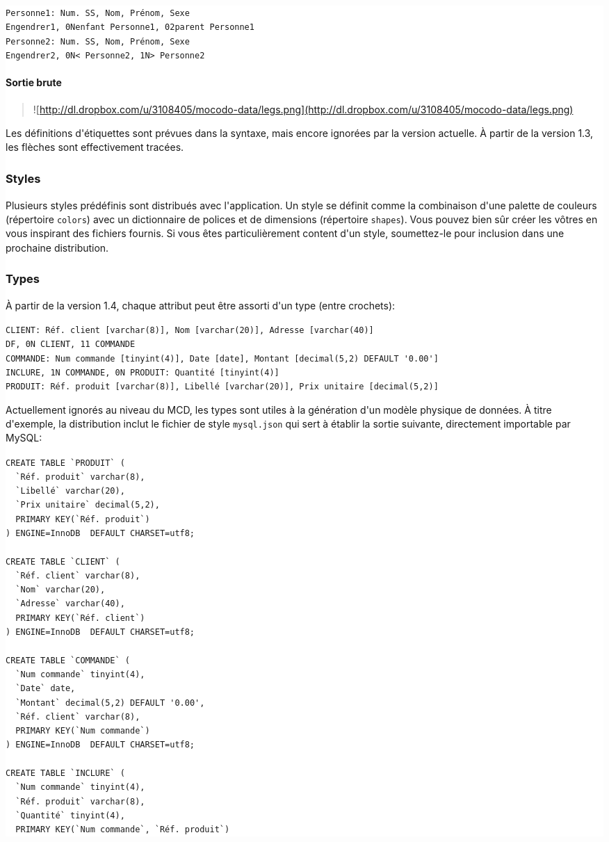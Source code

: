 ```
Personne1: Num. SS, Nom, Prénom, Sexe
Engendrer1, 0Nenfant Personne1, 02parent Personne1
Personne2: Num. SS, Nom, Prénom, Sexe
Engendrer2, 0N< Personne2, 1N> Personne2
```

#### Sortie brute ####

> ![http://dl.dropbox.com/u/3108405/mocodo-data/legs.png](http://dl.dropbox.com/u/3108405/mocodo-data/legs.png)

Les définitions d'étiquettes sont prévues dans la syntaxe, mais encore ignorées par la version actuelle. À partir de la version 1.3, les flèches sont effectivement tracées.

### Styles ###

Plusieurs styles prédéfinis sont distribués avec l'application. Un style se définit comme la combinaison d'une palette de couleurs (répertoire `colors`) avec un dictionnaire de polices et de dimensions (répertoire `shapes`). Vous pouvez bien sûr créer les vôtres en vous inspirant des fichiers fournis. Si vous êtes particulièrement content d'un style, soumettez-le pour inclusion dans une prochaine distribution.

### Types ###

À partir de la version 1.4, chaque attribut peut être assorti d'un type (entre crochets):

```
CLIENT: Réf. client [varchar(8)], Nom [varchar(20)], Adresse [varchar(40)]
DF, 0N CLIENT, 11 COMMANDE
COMMANDE: Num commande [tinyint(4)], Date [date], Montant [decimal(5,2) DEFAULT '0.00']
INCLURE, 1N COMMANDE, 0N PRODUIT: Quantité [tinyint(4)]
PRODUIT: Réf. produit [varchar(8)], Libellé [varchar(20)], Prix unitaire [decimal(5,2)]
```

Actuellement ignorés au niveau du MCD, les types sont utiles à la génération d'un modèle physique de données. À titre d'exemple, la distribution inclut le fichier de style `mysql.json` qui sert à établir la sortie suivante, directement importable par MySQL:

```
CREATE TABLE `PRODUIT` (
  `Réf. produit` varchar(8),
  `Libellé` varchar(20),
  `Prix unitaire` decimal(5,2),
  PRIMARY KEY(`Réf. produit`)
) ENGINE=InnoDB  DEFAULT CHARSET=utf8;

CREATE TABLE `CLIENT` (
  `Réf. client` varchar(8),
  `Nom` varchar(20),
  `Adresse` varchar(40),
  PRIMARY KEY(`Réf. client`)
) ENGINE=InnoDB  DEFAULT CHARSET=utf8;

CREATE TABLE `COMMANDE` (
  `Num commande` tinyint(4),
  `Date` date,
  `Montant` decimal(5,2) DEFAULT '0.00',
  `Réf. client` varchar(8),
  PRIMARY KEY(`Num commande`)
) ENGINE=InnoDB  DEFAULT CHARSET=utf8;

CREATE TABLE `INCLURE` (
  `Num commande` tinyint(4),
  `Réf. produit` varchar(8),
  `Quantité` tinyint(4),
  PRIMARY KEY(`Num commande`, `Réf. produit`)
```